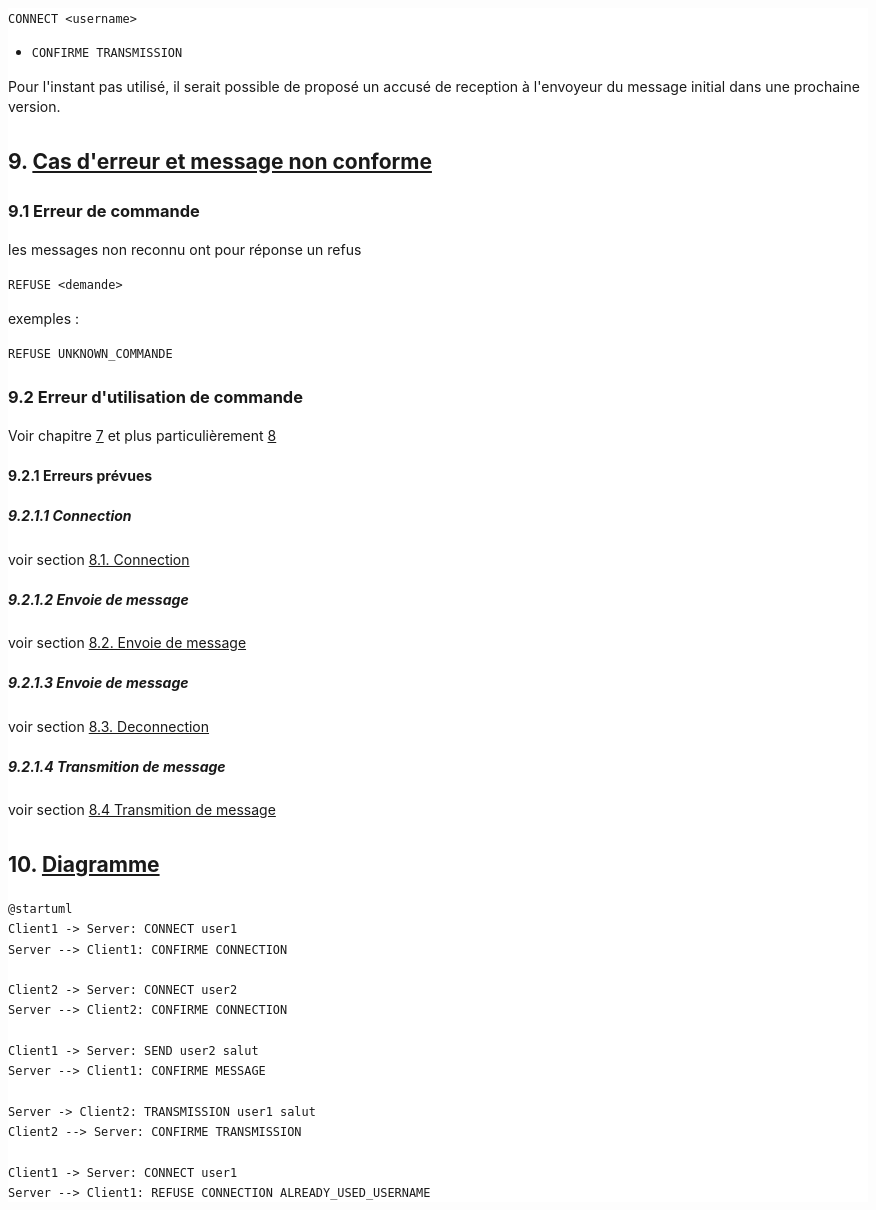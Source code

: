 ```CONNECT <username>``` 
- ```CONFIRME TRANSMISSION```

Pour l'instant pas utilisé, il serait possible de proposé un accusé de reception à l'envoyeur du message initial dans une prochaine version.


## 9. [Cas d'erreur et message non conforme](#1-table-des-matières)

### 9.1 Erreur de commande 
les messages non reconnu ont pour réponse un refus

```REFUSE <demande>``` 

exemples :

```REFUSE UNKNOWN_COMMANDE```

### 9.2 Erreur d'utilisation de commande 
Voir chapitre [7](#7-messages-et-actions-autorisés) et plus particulièrement [8](#8-formats-des-messages-et-actions)

#### 9.2.1 Erreurs prévues
##### 9.2.1.1 Connection
voir section [8.1. Connection](#81-connection)

##### 9.2.1.2 Envoie de message
voir section [8.2. Envoie de message](#82-envoie-de-message)

##### 9.2.1.3 Envoie de message
voir section [8.3. Deconnection](#83-deconnection)

##### 9.2.1.4 Transmition de message
voir section [8.4 Transmition de message](#84-transmition-de-message)

## 10. [Diagramme](#1-table-des-matières)

```
@startuml
Client1 -> Server: CONNECT user1
Server --> Client1: CONFIRME CONNECTION

Client2 -> Server: CONNECT user2
Server --> Client2: CONFIRME CONNECTION

Client1 -> Server: SEND user2 salut
Server --> Client1: CONFIRME MESSAGE

Server -> Client2: TRANSMISSION user1 salut
Client2 --> Server: CONFIRME TRANSMISSION

Client1 -> Server: CONNECT user1
Server --> Client1: REFUSE CONNECTION ALREADY_USED_USERNAME
